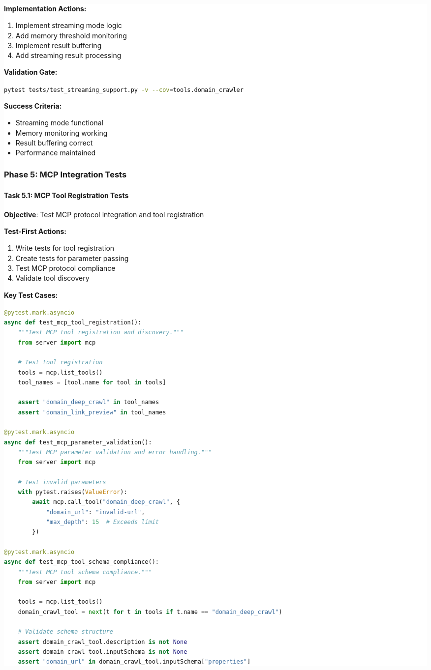 **Implementation Actions:**
1. Implement streaming mode logic
2. Add memory threshold monitoring
3. Implement result buffering
4. Add streaming result processing

**Validation Gate:**
```bash
pytest tests/test_streaming_support.py -v --cov=tools.domain_crawler
```

**Success Criteria:**
- Streaming mode functional
- Memory monitoring working
- Result buffering correct
- Performance maintained

### Phase 5: MCP Integration Tests

#### Task 5.1: MCP Tool Registration Tests
**Objective**: Test MCP protocol integration and tool registration

**Test-First Actions:**
1. Write tests for tool registration
2. Create tests for parameter passing
3. Test MCP protocol compliance
4. Validate tool discovery

**Key Test Cases:**
```python
@pytest.mark.asyncio
async def test_mcp_tool_registration():
    """Test MCP tool registration and discovery."""
    from server import mcp
    
    # Test tool registration
    tools = mcp.list_tools()
    tool_names = [tool.name for tool in tools]
    
    assert "domain_deep_crawl" in tool_names
    assert "domain_link_preview" in tool_names

@pytest.mark.asyncio
async def test_mcp_parameter_validation():
    """Test MCP parameter validation and error handling."""
    from server import mcp
    
    # Test invalid parameters
    with pytest.raises(ValueError):
        await mcp.call_tool("domain_deep_crawl", {
            "domain_url": "invalid-url",
            "max_depth": 15  # Exceeds limit
        })

@pytest.mark.asyncio
async def test_mcp_tool_schema_compliance():
    """Test MCP tool schema compliance."""
    from server import mcp
    
    tools = mcp.list_tools()
    domain_crawl_tool = next(t for t in tools if t.name == "domain_deep_crawl")
    
    # Validate schema structure
    assert domain_crawl_tool.description is not None
    assert domain_crawl_tool.inputSchema is not None
    assert "domain_url" in domain_crawl_tool.inputSchema["properties"]
```